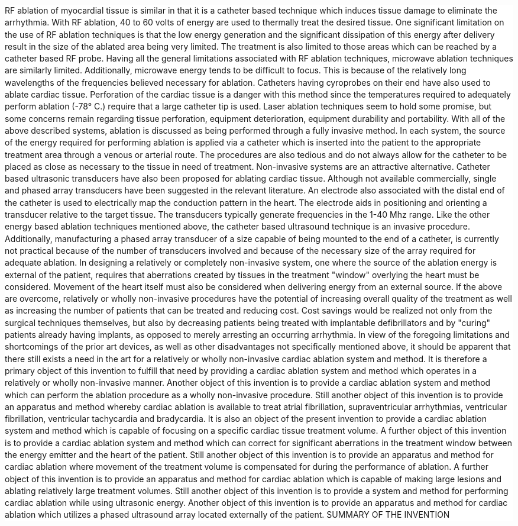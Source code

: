 RF ablation of myocardial tissue is similar in that it is a catheter based technique which induces tissue damage to eliminate the arrhythmia. With RF ablation, 40 to 60 volts of energy are used to thermally treat the desired tissue. One significant limitation on the use of RF ablation techniques is that the low energy generation and the significant dissipation of this energy after delivery result in the size of the ablated area being very limited. The treatment is also limited to those areas which can be reached by a catheter based RF probe.
Having all the general limitations associated with RF ablation techniques, microwave ablation techniques are similarly limited. Additionally, microwave energy tends to be difficult to focus. This is because of the relatively long wavelengths of the frequencies believed necessary for ablation.
Catheters having cyroprobes on their end have also used to ablate cardiac tissue. Perforation of the cardiac tissue is a danger with this method since the temperatures required to adequately perform ablation (-78° C.) require that a large catheter tip is used.
Laser ablation techniques seem to hold some promise, but some concerns remain regarding tissue perforation, equipment deterioration, equipment durability and portability.
With all of the above described systems, ablation is discussed as being performed through a fully invasive method. In each system, the source of the energy required for performing ablation is applied via a catheter which is inserted into the patient to the appropriate treatment area through a venous or arterial route. The procedures are also tedious and do not always allow for the catheter to be placed as close as necessary to the tissue in need of treatment. Non-invasive systems are an attractive alternative.
Catheter based ultrasonic transducers have also been proposed for ablating cardiac tissue. Although not available commercially, single and phased array transducers have been suggested in the relevant literature. An electrode also associated with the distal end of the catheter is used to electrically map the conduction pattern in the heart. The electrode aids in positioning and orienting a transducer relative to the target tissue. The transducers typically generate frequencies in the 1-40 Mhz range.
Like the other energy based ablation techniques mentioned above, the catheter based ultrasound technique is an invasive procedure. Additionally, manufacturing a phased array transducer of a size capable of being mounted to the end of a catheter, is currently not practical because of the number of transducers involved and because of the necessary size of the array required for adequate ablation.
In designing a relatively or completely non-invasive system, one where the source of the ablation energy is external of the patient, requires that aberrations created by tissues in the treatment "window" overlying the heart must be considered. Movement of the heart itself must also be considered when delivering energy from an external source.
If the above are overcome, relatively or wholly non-invasive procedures have the potential of increasing overall quality of the treatment as well as increasing the number of patients that can be treated and reducing cost. Cost savings would be realized not only from the surgical techniques themselves, but also by decreasing patients being treated with implantable defibrillators and by "curing" patients already having implants, as opposed to merely arresting an occurring arrhythmia.
In view of the foregoing limitations and shortcomings of the prior art devices, as well as other disadvantages not specifically mentioned above, it should be apparent that there still exists a need in the art for a relatively or wholly non-invasive cardiac ablation system and method.
It is therefore a primary object of this invention to fulfill that need by providing a cardiac ablation system and method which operates in a relatively or wholly non-invasive manner.
Another object of this invention is to provide a cardiac ablation system and method which can perform the ablation procedure as a wholly non-invasive procedure.
Still another object of this invention is to provide an apparatus and method whereby cardiac ablation is available to treat atrial fibrillation, supraventricular arrhythmias, ventricular fibrillation, ventricular tachycardia and bradycardia.
It is also an object of the present invention to provide a cardiac ablation system and method which is capable of focusing on a specific cardiac tissue treatment volume.
A further object of this invention is to provide a cardiac ablation system and method which can correct for significant aberrations in the treatment window between the energy emitter and the heart of the patient.
Still another object of this invention is to provide an apparatus and method for cardiac ablation where movement of the treatment volume is compensated for during the performance of ablation.
A further object of this invention is to provide an apparatus and method for cardiac ablation which is capable of making large lesions and ablating relatively large treatment volumes.
Still another object of this invention is to provide a system and method for performing cardiac ablation while using ultrasonic energy.
Another object of this invention is to provide an apparatus and method for cardiac ablation which utilizes a phased ultrasound array located externally of the patient.
SUMMARY OF THE INVENTION